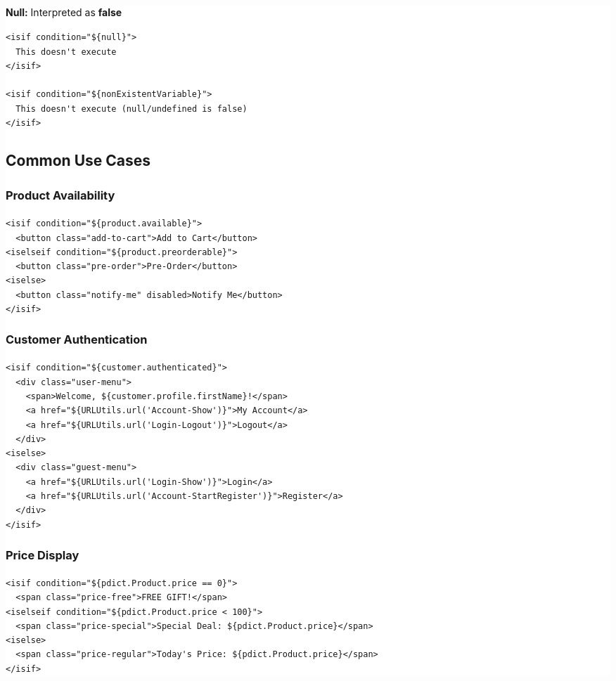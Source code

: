 **Null:** Interpreted as **false**

```isml
<isif condition="${null}">
  This doesn't execute
</isif>

<isif condition="${nonExistentVariable}">
  This doesn't execute (null/undefined is false)
</isif>
```

## Common Use Cases

### Product Availability

```isml
<isif condition="${product.available}">
  <button class="add-to-cart">Add to Cart</button>
<iselseif condition="${product.preorderable}">
  <button class="pre-order">Pre-Order</button>
<iselse>
  <button class="notify-me" disabled>Notify Me</button>
</isif>
```

### Customer Authentication

```isml
<isif condition="${customer.authenticated}">
  <div class="user-menu">
    <span>Welcome, ${customer.profile.firstName}!</span>
    <a href="${URLUtils.url('Account-Show')}">My Account</a>
    <a href="${URLUtils.url('Login-Logout')}">Logout</a>
  </div>
<iselse>
  <div class="guest-menu">
    <a href="${URLUtils.url('Login-Show')}">Login</a>
    <a href="${URLUtils.url('Account-StartRegister')}">Register</a>
  </div>
</isif>
```

### Price Display

```isml
<isif condition="${pdict.Product.price == 0}">
  <span class="price-free">FREE GIFT!</span>
<iselseif condition="${pdict.Product.price < 100}">
  <span class="price-special">Special Deal: ${pdict.Product.price}</span>
<iselse>
  <span class="price-regular">Today's Price: ${pdict.Product.price}</span>
</isif>
```
